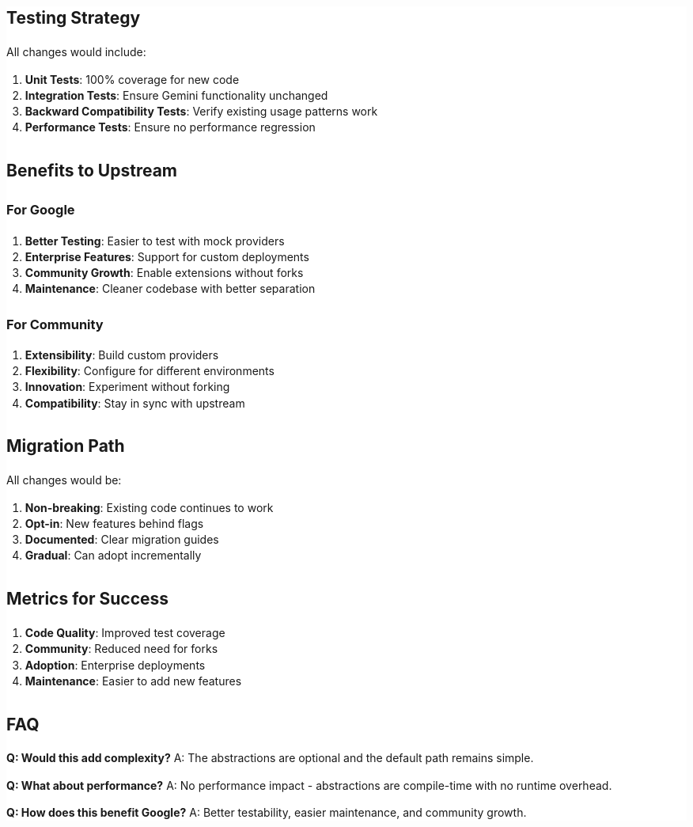## Testing Strategy

All changes would include:

1. **Unit Tests**: 100% coverage for new code
2. **Integration Tests**: Ensure Gemini functionality unchanged
3. **Backward Compatibility Tests**: Verify existing usage patterns work
4. **Performance Tests**: Ensure no performance regression

## Benefits to Upstream

### For Google

1. **Better Testing**: Easier to test with mock providers
2. **Enterprise Features**: Support for custom deployments
3. **Community Growth**: Enable extensions without forks
4. **Maintenance**: Cleaner codebase with better separation

### For Community

1. **Extensibility**: Build custom providers
2. **Flexibility**: Configure for different environments
3. **Innovation**: Experiment without forking
4. **Compatibility**: Stay in sync with upstream

## Migration Path

All changes would be:

1. **Non-breaking**: Existing code continues to work
2. **Opt-in**: New features behind flags
3. **Documented**: Clear migration guides
4. **Gradual**: Can adopt incrementally

## Metrics for Success

1. **Code Quality**: Improved test coverage
2. **Community**: Reduced need for forks
3. **Adoption**: Enterprise deployments
4. **Maintenance**: Easier to add new features

## FAQ

**Q: Would this add complexity?**
A: The abstractions are optional and the default path remains simple.

**Q: What about performance?**
A: No performance impact - abstractions are compile-time with no runtime overhead.

**Q: How does this benefit Google?**
A: Better testability, easier maintenance, and community growth.
